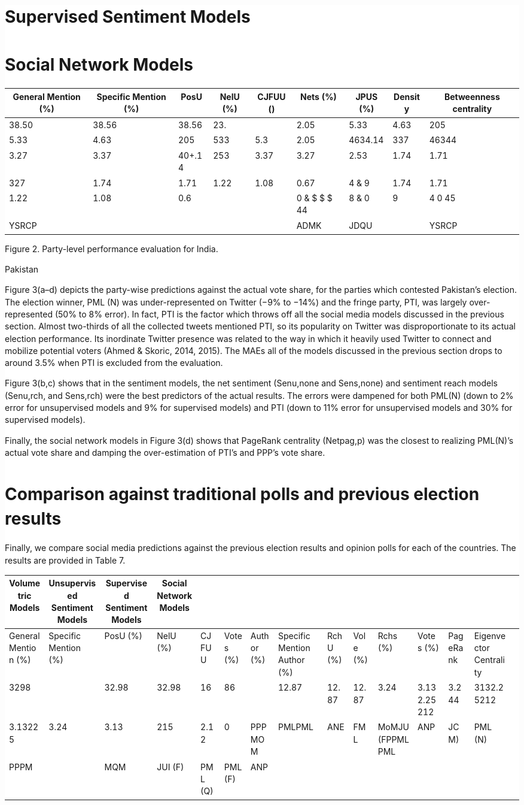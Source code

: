 # Supervised Sentiment Models

# Social Network Models

|General Mention (%)|Specific Mention (%)|PosU|NelU (%)|CJFUU ()|Nets (%)|JPUS (%)|Density|Betweenness centrality|
|---|---|---|---|---|---|---|---|---|
|38.50|38.56|38.56|23.| |2.05|5.33|4.63|205|
|5.33|4.63|205|533|5.3|2.05|4634.14|337|46344|
|3.27|3.37|40+.14|253|3.37|3.27|2.53|1.74|1.71|
|327|1.74|1.71|1.22|1.08|0.67|4 & 9|1.74|1.71|
|1.22|1.08|0.6| | |0 & $ $ $ 44|8 & 0|9|4 0 45|
|YSRCP| | | | |ADMK|JDQU| |YSRCP|

Figure 2. Party-level performance evaluation for India.

Pakistan

Figure 3(a–d) depicts the party-wise predictions against the actual vote share, for the parties which contested Pakistan’s election. The election winner, PML (N) was under-represented on Twitter (−9% to −14%) and the fringe party, PTI, was largely over-represented (50% to 8% error). In fact, PTI is the factor which throws off all the social media models discussed in the previous section. Almost two-thirds of all the collected tweets mentioned PTI, so its popularity on Twitter was disproportionate to its actual election performance. Its inordinate Twitter presence was related to the way in which it heavily used Twitter to connect and mobilize potential voters (Ahmed & Skoric, 2014, 2015). The MAEs all of the models discussed in the previous section drops to around 3.5% when PTI is excluded from the evaluation.

Figure 3(b,c) shows that in the sentiment models, the net sentiment (Senu,none and Sens,none) and sentiment reach models (Senu,rch, and Sens,rch) were the best predictors of the actual results. The errors were dampened for both PML(N) (down to 2% error for unsupervised models and 9% for supervised models) and PTI (down to 11% error for unsupervised models and 30% for supervised models).

Finally, the social network models in Figure 3(d) shows that PageRank centrality (Netpag,p) was the closest to realizing PML(N)’s actual vote share and damping the over-estimation of PTI’s and PPP’s vote share.

# Comparison against traditional polls and previous election results

Finally, we compare social media predictions against the previous election results and opinion polls for each of the countries. The results are provided in Table 7.

|Volumetric Models|Unsupervised Sentiment Models|Supervised Sentiment Models|Social Network Models| | | | | | | | | | | |
|---|---|---|---|---|---|---|---|---|---|---|---|---|---|---|
|General Mention (%)|Specific Mention (%)|PosU (%)|NelU (%)|CJFUU|Votes (%)|Author (%)|Specific Mention Author (%)|RchU (%)|Vole (%)|Rchs (%)|Votes (%)|PageRank|Eigenvector Centrality| |
|3298| |32.98|32.98|16|86| |12.87|12.87|12.87|3.24|3.132.25212|3.244|3132.25212| |
|3.13225|3.24|3.13|215|2.12|0|PPPMOM|PMLPML|ANE|FML|MoMJU (FPPMLPML|ANP|JCM)|PML (N)| |
|PPPM| |MQM|JUI (F)|PML (Q)|PML (F)|ANP| | | | | | | | |
